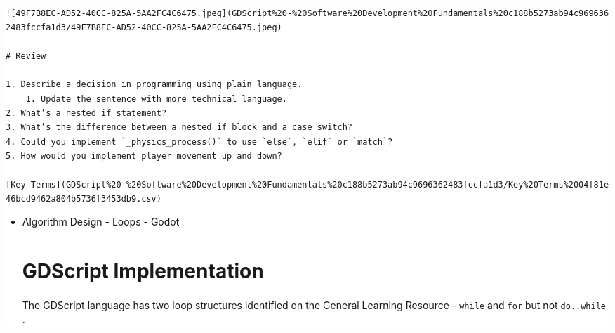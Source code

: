     ![49F7B8EC-AD52-40CC-825A-5AA2FC4C6475.jpeg](GDScript%20-%20Software%20Development%20Fundamentals%20c188b5273ab94c9696362483fccfa1d3/49F7B8EC-AD52-40CC-825A-5AA2FC4C6475.jpeg)
    
    # Review
    
    1. Describe a decision in programming using plain language.
        1. Update the sentence with more technical language. 
    2. What’s a nested if statement?
    3. What’s the difference between a nested if block and a case switch?
    4. Could you implement `_physics_process()` to use `else`, `elif` or `match`?
    5. How would you implement player movement up and down?
    
    [Key Terms](GDScript%20-%20Software%20Development%20Fundamentals%20c188b5273ab94c9696362483fccfa1d3/Key%20Terms%2004f81e46bcd9462a804b5736f3453db9.csv)
    
- Algorithm Design - Loops - Godot
    
    
    # GDScript Implementation
    
    The GDScript language has  two loop structures identified on the General Learning Resource - `while` and `for` but not `do..while` . 
    